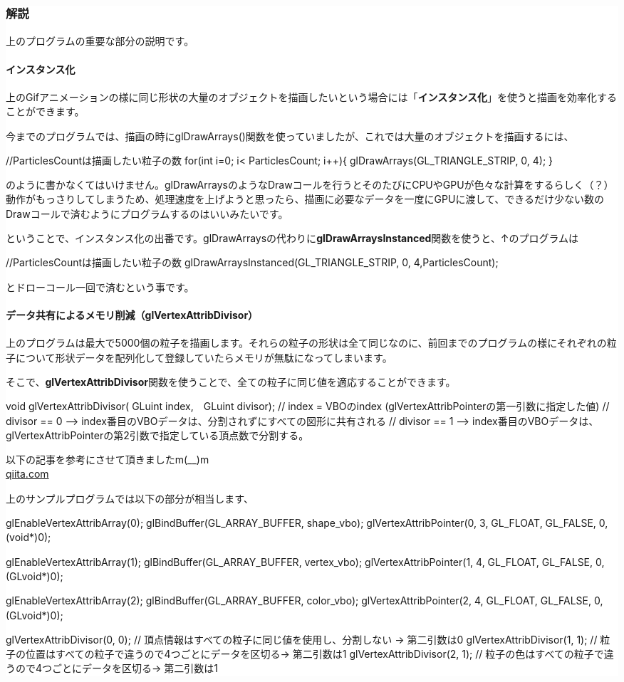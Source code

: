  
### 解説

上のプログラムの重要な部分の説明です。

#### インスタンス化

上のGifアニメーションの様に同じ形状の大量のオブジェクトを描画したいという場合には「**インスタンス化**」を使うと描画を効率化することができます。

  
今までのプログラムでは、描画の時にglDrawArrays()関数を使っていましたが、これでは大量のオブジェクトを描画するには、

//ParticlesCountは描画したい粒子の数
for(int i=0; i< ParticlesCount; i++){
  glDrawArrays(GL_TRIANGLE_STRIP, 0, 4);
}

のように書かなくてはいけません。glDrawArraysのようなDrawコールを行うとそのたびにCPUやGPUが色々な計算をするらしく（？）動作がもっさりしてしまうため、処理速度を上げようと思ったら、描画に必要なデータを一度にGPUに渡して、できるだけ少ない数のDrawコールで済むようにプログラムするのはいいみたいです。

  
ということで、インスタンス化の出番です。glDrawArraysの代わりに**glDrawArraysInstanced**関数を使うと、↑のプログラムは

//ParticlesCountは描画したい粒子の数
glDrawArraysInstanced(GL_TRIANGLE_STRIP, 0, 4,ParticlesCount);

とドローコール一回で済むという事です。  
  
  
#### データ共有によるメモリ削減（glVertexAttribDivisor）

上のプログラムは最大で5000個の粒子を描画します。それらの粒子の形状は全て同じなのに、前回までのプログラムの様にそれぞれの粒子について形状データを配列化して登録していたらメモリが無駄になってしまいます。

  
そこで、**glVertexAttribDivisor**関数を使うことで、全ての粒子に同じ値を適応することができます。

void glVertexAttribDivisor(	GLuint index,　GLuint divisor);
// index = VBOのindex (glVertexAttribPointerの第一引数に指定した値)
// divisor == 0 --> index番目のVBOデータは、分割されずにすべての図形に共有される
// divisor == 1 --> index番目のVBOデータは、glVertexAttribPointerの第2引数で指定している頂点数で分割する。

以下の記事を参考にさせて頂きましたm(\_\_)m   
[qiita.com](https://qiita.com/y%5FUM4/items/585212422fea72faa889)

  
上のサンプルプログラムでは以下の部分が相当します、

glEnableVertexAttribArray(0);
glBindBuffer(GL_ARRAY_BUFFER, shape_vbo);
glVertexAttribPointer(0, 3, GL_FLOAT, GL_FALSE, 0, (void*)0);

glEnableVertexAttribArray(1);
glBindBuffer(GL_ARRAY_BUFFER, vertex_vbo);
glVertexAttribPointer(1, 4, GL_FLOAT, GL_FALSE, 0, (GLvoid*)0);

glEnableVertexAttribArray(2);
glBindBuffer(GL_ARRAY_BUFFER, color_vbo);
glVertexAttribPointer(2, 4, GL_FLOAT, GL_FALSE, 0, (GLvoid*)0);

glVertexAttribDivisor(0, 0); // 頂点情報はすべての粒子に同じ値を使用し、分割しない → 第二引数は0
glVertexAttribDivisor(1, 1); // 粒子の位置はすべての粒子で違うので4つごとにデータを区切る→ 第二引数は1
glVertexAttribDivisor(2, 1); // 粒子の色はすべての粒子で違うので4つごとにデータを区切る→ 第二引数は1                 
